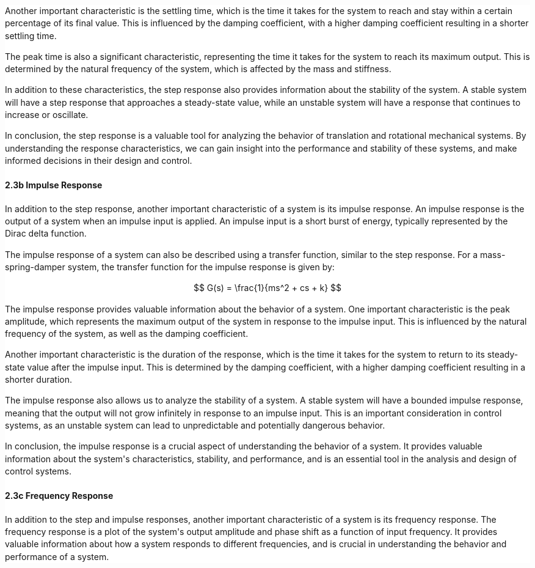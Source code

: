 Another important characteristic is the settling time, which is the time it takes for the system to reach and stay within a certain percentage of its final value. This is influenced by the damping coefficient, with a higher damping coefficient resulting in a shorter settling time.

The peak time is also a significant characteristic, representing the time it takes for the system to reach its maximum output. This is determined by the natural frequency of the system, which is affected by the mass and stiffness.

In addition to these characteristics, the step response also provides information about the stability of the system. A stable system will have a step response that approaches a steady-state value, while an unstable system will have a response that continues to increase or oscillate.

In conclusion, the step response is a valuable tool for analyzing the behavior of translation and rotational mechanical systems. By understanding the response characteristics, we can gain insight into the performance and stability of these systems, and make informed decisions in their design and control. 


#### 2.3b Impulse Response

In addition to the step response, another important characteristic of a system is its impulse response. An impulse response is the output of a system when an impulse input is applied. An impulse input is a short burst of energy, typically represented by the Dirac delta function.

The impulse response of a system can also be described using a transfer function, similar to the step response. For a mass-spring-damper system, the transfer function for the impulse response is given by:

$$
G(s) = \frac{1}{ms^2 + cs + k}
$$

The impulse response provides valuable information about the behavior of a system. One important characteristic is the peak amplitude, which represents the maximum output of the system in response to the impulse input. This is influenced by the natural frequency of the system, as well as the damping coefficient.

Another important characteristic is the duration of the response, which is the time it takes for the system to return to its steady-state value after the impulse input. This is determined by the damping coefficient, with a higher damping coefficient resulting in a shorter duration.

The impulse response also allows us to analyze the stability of a system. A stable system will have a bounded impulse response, meaning that the output will not grow infinitely in response to an impulse input. This is an important consideration in control systems, as an unstable system can lead to unpredictable and potentially dangerous behavior.

In conclusion, the impulse response is a crucial aspect of understanding the behavior of a system. It provides valuable information about the system's characteristics, stability, and performance, and is an essential tool in the analysis and design of control systems. 


#### 2.3c Frequency Response

In addition to the step and impulse responses, another important characteristic of a system is its frequency response. The frequency response is a plot of the system's output amplitude and phase shift as a function of input frequency. It provides valuable information about how a system responds to different frequencies, and is crucial in understanding the behavior and performance of a system.
